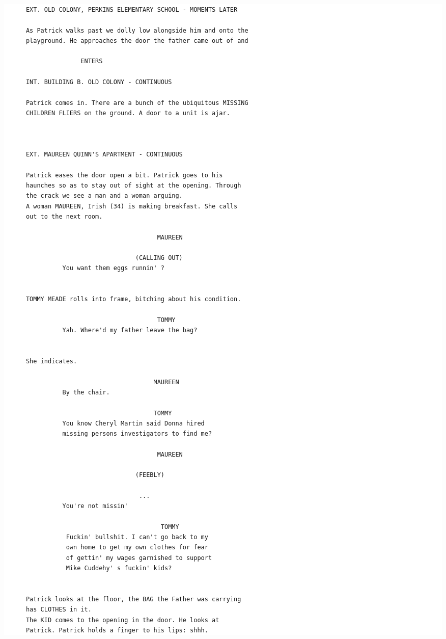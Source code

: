                          

          EXT. OLD COLONY, PERKINS ELEMENTARY SCHOOL - MOMENTS LATER

          As Patrick walks past we dolly low alongside him and onto the
          playground. He approaches the door the father came out of and

                         ENTERS

          INT. BUILDING B. OLD COLONY - CONTINUOUS

          Patrick comes in. There are a bunch of the ubiquitous MISSING
          CHILDREN FLIERS on the ground. A door to a unit is ajar.

                         

          EXT. MAUREEN QUINN'S APARTMENT - CONTINUOUS

          Patrick eases the door open a bit. Patrick goes to his
          haunches so as to stay out of sight at the opening. Through
          the crack we see a man and a woman arguing.
          A woman MAUREEN, Irish (34) is making breakfast. She calls
          out to the next room.

                                              MAUREEN

                                        (CALLING OUT)
                    You want them eggs runnin' ?

                         
          TOMMY MEADE rolls into frame, bitching about his condition.

                                              TOMMY
                    Yah. Where'd my father leave the bag?

                         
          She indicates.

                                             MAUREEN
                    By the chair.

                                             TOMMY
                    You know Cheryl Martin said Donna hired
                    missing persons investigators to find me?

                                              MAUREEN

                                        (FEEBLY)

                                         ...
                    You're not missin'

                                               TOMMY
                     Fuckin' bullshit. I can't go back to my
                     own home to get my own clothes for fear
                     of gettin' my wages garnished to support
                     Mike Cuddehy' s fuckin' kids?

                         
          Patrick looks at the floor, the BAG the Father was carrying
          has CLOTHES in it.
          The KID comes to the opening in the door. He looks at
          Patrick. Patrick holds a finger to his lips: shhh.
